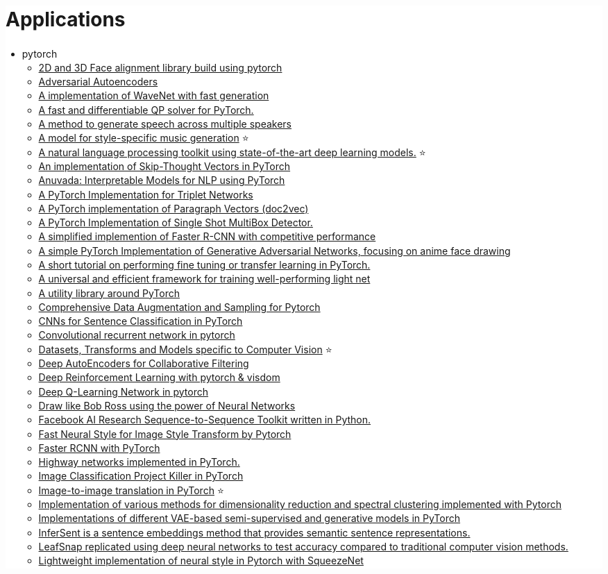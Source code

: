 # Applications

- pytorch
    - [2D and 3D Face alignment library build using pytorch](https://github.com/1adrianb/face-alignment)
    - [Adversarial Autoencoders](https://github.com/fducau/AAE_pytorch)
    - [A implementation of WaveNet with fast generation](https://github.com/vincentherrmann/pytorch-wavenet)
    - [A fast and differentiable QP solver for PyTorch.](https://github.com/locuslab/qpth)
    - [A method to generate speech across multiple speakers](https://github.com/facebookresearch/loop)
    - [A model for style-specific music generation](https://github.com/calclavia/DeepJ) :star:
    - [A natural language processing toolkit using state-of-the-art deep learning models.](https://github.com/allenai/allennlp) :star:
    - [An implementation of Skip-Thought Vectors in PyTorch](https://github.com/sanyam5/skip-thoughts)
    - [Anuvada: Interpretable Models for NLP using PyTorch](https://github.com/Sandeep42/anuvada)
    - [A PyTorch Implementation for Triplet Networks](https://github.com/andreasveit/triplet-network-pytorch)
    - [A PyTorch implementation of Paragraph Vectors (doc2vec)](https://github.com/inejc/paragraph-vectors)
    - [A PyTorch Implementation of Single Shot MultiBox Detector.](https://github.com/amdegroot/ssd.pytorch)
    - [A simplified implemention of Faster R-CNN with competitive performance](https://github.com/chenyuntc/simple-faster-rcnn-pytorch)
    - [A simple PyTorch Implementation of Generative Adversarial Networks, focusing on anime face drawing](https://github.com/jayleicn/animeGAN)
    - [A short tutorial on performing fine tuning or transfer learning in PyTorch.](https://github.com/Spandan-Madan/Pytorch_fine_tuning_Tutorial)
    - [A universal and efficient framework for training well-performing light net](https://github.com/zhougr1993/Rocket-Launching)
    - [A utility library around PyTorch](https://github.com/nasimrahaman/inferno)
    - [Comprehensive Data Augmentation and Sampling for Pytorch](https://github.com/ncullen93/torchsample)
    - [CNNs for Sentence Classification in PyTorch](https://github.com/Shawn1993/cnn-text-classification-pytorch)
    - [Convolutional recurrent network in pytorch](https://github.com/meijieru/crnn.pytorch)
    - [Datasets, Transforms and Models specific to Computer Vision](https://github.com/endymecy/vision) :star:
    - [Deep AutoEncoders for Collaborative Filtering](https://github.com/NVIDIA/DeepRecommender)
    - [Deep Reinforcement Learning with pytorch & visdom](https://github.com/jingweiz/pytorch-rl)
    - [Deep Q-Learning Network in pytorch](https://github.com/transedward/pytorch-dqn)
    - [Draw like Bob Ross using the power of Neural Networks](https://github.com/kendricktan/drawlikebobross)
    - [Facebook AI Research Sequence-to-Sequence Toolkit written in Python.](https://github.com/facebookresearch/fairseq-py)
    - [Fast Neural Style for Image Style Transform by Pytorch](https://github.com/bengxy/FastNeuralStyle)
    - [Faster RCNN with PyTorch](https://github.com/longcw/faster_rcnn_pytorch)
    - [Highway networks implemented in PyTorch.](https://github.com/c0nn3r/pytorch_highway_networks)
    - [Image Classification Project Killer in PyTorch](https://github.com/felixgwu/img_classification_pk_pytorch)
    - [Image-to-image translation in PyTorch](https://github.com/junyanz/pytorch-CycleGAN-and-pix2pix) :star:
    - [Implementation of various methods for dimensionality reduction and spectral clustering implemented with Pytorch](https://github.com/dimkastan/PyTorch-Spectral-clustering)
    - [Implementations of different VAE-based semi-supervised and generative models in PyTorch](https://github.com/wohlert/semi-supervised-pytorch)
    - [InferSent is a sentence embeddings method that provides semantic sentence representations.](https://github.com/facebookresearch/InferSent)
    - [LeafSnap replicated using deep neural networks to test accuracy compared to traditional computer vision methods.](https://github.com/sujithv28/Deep-Leafsnap)
    - [Lightweight implementation of neural style in Pytorch with SqueezeNet](https://github.com/lizeng614/SqueezeNet-Neural-Style-Pytorch)